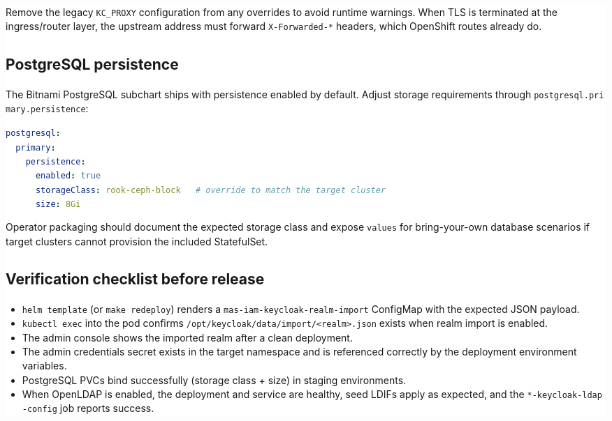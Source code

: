 Remove the legacy `KC_PROXY` configuration from any overrides to avoid runtime
warnings. When TLS is terminated at the ingress/router layer, the upstream
address must forward `X-Forwarded-*` headers, which OpenShift routes already do.

## PostgreSQL persistence

The Bitnami PostgreSQL subchart ships with persistence enabled by default. Adjust
storage requirements through `postgresql.primary.persistence`:

```yaml
postgresql:
  primary:
    persistence:
      enabled: true
      storageClass: rook-ceph-block   # override to match the target cluster
      size: 8Gi
```

Operator packaging should document the expected storage class and expose `values`
for bring-your-own database scenarios if target clusters cannot provision the
included StatefulSet.

## Verification checklist before release

- `helm template` (or `make redeploy`) renders a `mas-iam-keycloak-realm-import`
  ConfigMap with the expected JSON payload.
- `kubectl exec` into the pod confirms `/opt/keycloak/data/import/<realm>.json`
  exists when realm import is enabled.
- The admin console shows the imported realm after a clean deployment.
- The admin credentials secret exists in the target namespace and is referenced
  correctly by the deployment environment variables.
- PostgreSQL PVCs bind successfully (storage class + size) in staging environments.
- When OpenLDAP is enabled, the deployment and service are healthy, seed LDIFs
  apply as expected, and the `*-keycloak-ldap-config` job reports success.
